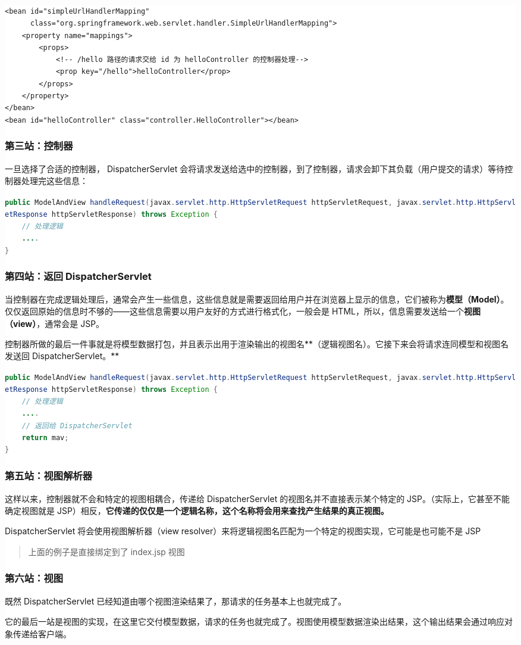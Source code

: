 ```
<bean id="simpleUrlHandlerMapping"
      class="org.springframework.web.servlet.handler.SimpleUrlHandlerMapping">
    <property name="mappings">
        <props>
            <!-- /hello 路径的请求交给 id 为 helloController 的控制器处理-->
            <prop key="/hello">helloController</prop>
        </props>
    </property>
</bean>
<bean id="helloController" class="controller.HelloController"></bean>
```

### 第三站：控制器

一旦选择了合适的控制器， DispatcherServlet 会将请求发送给选中的控制器，到了控制器，请求会卸下其负载（用户提交的请求）等待控制器处理完这些信息：

```java
public ModelAndView handleRequest(javax.servlet.http.HttpServletRequest httpServletRequest, javax.servlet.http.HttpServletResponse httpServletResponse) throws Exception {
	// 处理逻辑
    ....
}
```

### 第四站：返回 DispatcherServlet

当控制器在完成逻辑处理后，通常会产生一些信息，这些信息就是需要返回给用户并在浏览器上显示的信息，它们被称为**模型（Model）**。仅仅返回原始的信息时不够的——这些信息需要以用户友好的方式进行格式化，一般会是 HTML，所以，信息需要发送给一个**视图（view）**，通常会是 JSP。

控制器所做的最后一件事就是将模型数据打包，并且表示出用于渲染输出的视图名**（逻辑视图名）。它接下来会将请求连同模型和视图名发送回 DispatcherServlet。**

```java
public ModelAndView handleRequest(javax.servlet.http.HttpServletRequest httpServletRequest, javax.servlet.http.HttpServletResponse httpServletResponse) throws Exception {
	// 处理逻辑
    ....
    // 返回给 DispatcherServlet
	return mav;
}
```

### 第五站：视图解析器

这样以来，控制器就不会和特定的视图相耦合，传递给 DispatcherServlet 的视图名并不直接表示某个特定的 JSP。（实际上，它甚至不能确定视图就是 JSP）相反，**它传递的仅仅是一个逻辑名称，这个名称将会用来查找产生结果的真正视图。**

DispatcherServlet 将会使用视图解析器（view resolver）来将逻辑视图名匹配为一个特定的视图实现，它可能是也可能不是 JSP

> 上面的例子是直接绑定到了 index.jsp 视图

### 第六站：视图

既然 DispatcherServlet 已经知道由哪个视图渲染结果了，那请求的任务基本上也就完成了。

它的最后一站是视图的实现，在这里它交付模型数据，请求的任务也就完成了。视图使用模型数据渲染出结果，这个输出结果会通过响应对象传递给客户端。
